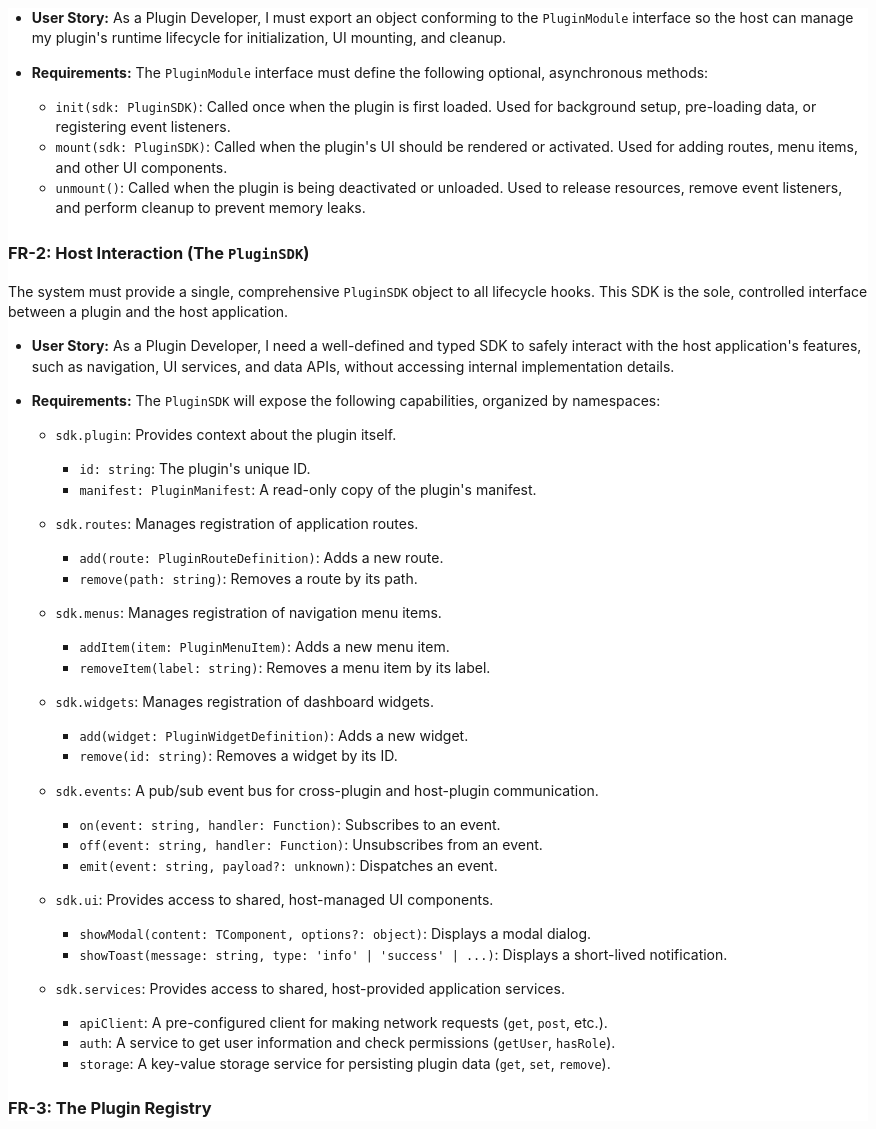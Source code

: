 - **User Story:** As a Plugin Developer, I must export an object conforming to the `PluginModule` interface so the host can manage my plugin's runtime lifecycle for initialization, UI mounting, and cleanup.

- **Requirements:**
  The `PluginModule` interface must define the following optional, asynchronous methods:
  - `init(sdk: PluginSDK)`: Called once when the plugin is first loaded. Used for background setup, pre-loading data, or registering event listeners.
  - `mount(sdk: PluginSDK)`: Called when the plugin's UI should be rendered or activated. Used for adding routes, menu items, and other UI components.
  - `unmount()`: Called when the plugin is being deactivated or unloaded. Used to release resources, remove event listeners, and perform cleanup to prevent memory leaks.

### FR-2: Host Interaction (The `PluginSDK`)

The system must provide a single, comprehensive `PluginSDK` object to all lifecycle hooks. This SDK is the sole, controlled interface between a plugin and the host application.

- **User Story:** As a Plugin Developer, I need a well-defined and typed SDK to safely interact with the host application's features, such as navigation, UI services, and data APIs, without accessing internal implementation details.

- **Requirements:**
  The `PluginSDK` will expose the following capabilities, organized by namespaces:
  - `sdk.plugin`: Provides context about the plugin itself.
    - `id: string`: The plugin's unique ID.
    - `manifest: PluginManifest`: A read-only copy of the plugin's manifest.

  - `sdk.routes`: Manages registration of application routes.
    - `add(route: PluginRouteDefinition)`: Adds a new route.
    - `remove(path: string)`: Removes a route by its path.

  - `sdk.menus`: Manages registration of navigation menu items.
    - `addItem(item: PluginMenuItem)`: Adds a new menu item.
    - `removeItem(label: string)`: Removes a menu item by its label.

  - `sdk.widgets`: Manages registration of dashboard widgets.
    - `add(widget: PluginWidgetDefinition)`: Adds a new widget.
    - `remove(id: string)`: Removes a widget by its ID.

  - `sdk.events`: A pub/sub event bus for cross-plugin and host-plugin communication.
    - `on(event: string, handler: Function)`: Subscribes to an event.
    - `off(event: string, handler: Function)`: Unsubscribes from an event.
    - `emit(event: string, payload?: unknown)`: Dispatches an event.

  - `sdk.ui`: Provides access to shared, host-managed UI components.
    - `showModal(content: TComponent, options?: object)`: Displays a modal dialog.
    - `showToast(message: string, type: 'info' | 'success' | ...)`: Displays a short-lived notification.

  - `sdk.services`: Provides access to shared, host-provided application services.
    - `apiClient`: A pre-configured client for making network requests (`get`, `post`, etc.).
    - `auth`: A service to get user information and check permissions (`getUser`, `hasRole`).
    - `storage`: A key-value storage service for persisting plugin data (`get`, `set`, `remove`).

### FR-3: The Plugin Registry
